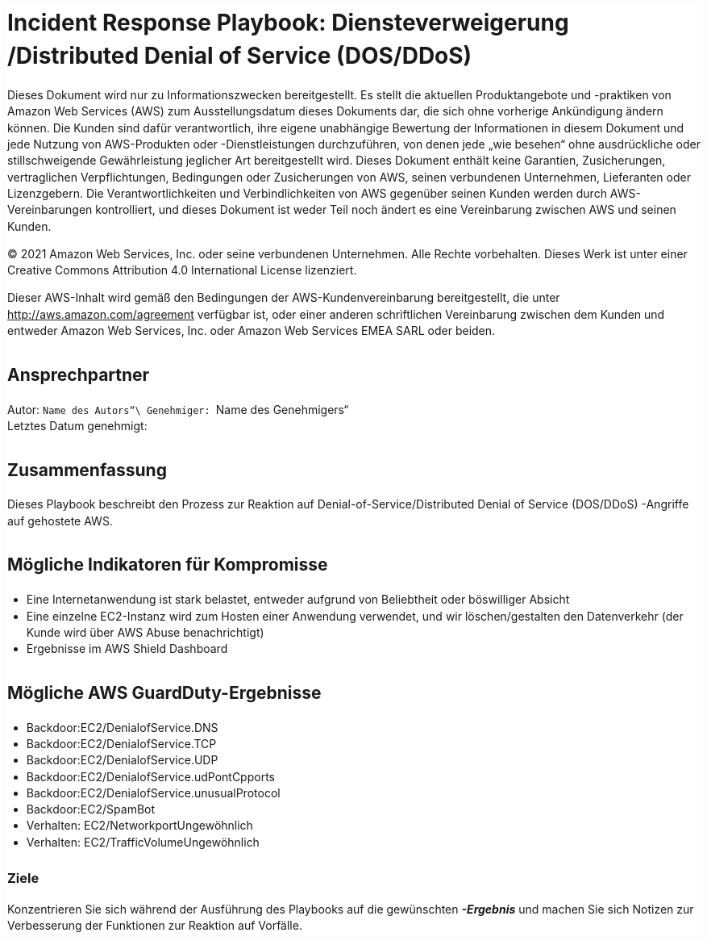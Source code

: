 # Incident Response Playbook: Diensteverweigerung /Distributed Denial of Service (DOS/DDoS)
Dieses Dokument wird nur zu Informationszwecken bereitgestellt. Es stellt die aktuellen Produktangebote und -praktiken von Amazon Web Services (AWS) zum Ausstellungsdatum dieses Dokuments dar, die sich ohne vorherige Ankündigung ändern können. Die Kunden sind dafür verantwortlich, ihre eigene unabhängige Bewertung der Informationen in diesem Dokument und jede Nutzung von AWS-Produkten oder -Dienstleistungen durchzuführen, von denen jede „wie besehen“ ohne ausdrückliche oder stillschweigende Gewährleistung jeglicher Art bereitgestellt wird. Dieses Dokument enthält keine Garantien, Zusicherungen, vertraglichen Verpflichtungen, Bedingungen oder Zusicherungen von AWS, seinen verbundenen Unternehmen, Lieferanten oder Lizenzgebern. Die Verantwortlichkeiten und Verbindlichkeiten von AWS gegenüber seinen Kunden werden durch AWS-Vereinbarungen kontrolliert, und dieses Dokument ist weder Teil noch ändert es eine Vereinbarung zwischen AWS und seinen Kunden.

© 2021 Amazon Web Services, Inc. oder seine verbundenen Unternehmen. Alle Rechte vorbehalten. Dieses Werk ist unter einer Creative Commons Attribution 4.0 International License lizenziert.

Dieser AWS-Inhalt wird gemäß den Bedingungen der AWS-Kundenvereinbarung bereitgestellt, die unter http://aws.amazon.com/agreement verfügbar ist, oder einer anderen schriftlichen Vereinbarung zwischen dem Kunden und entweder Amazon Web Services, Inc. oder Amazon Web Services EMEA SARL oder beiden.

## Ansprechpartner

Autor: `Name des Autors“\
Genehmiger: `Name des Genehmigers“\
Letztes Datum genehmigt:

## Zusammenfassung
Dieses Playbook beschreibt den Prozess zur Reaktion auf Denial-of-Service/Distributed Denial of Service (DOS/DDoS) -Angriffe auf gehostete AWS.

## Mögliche Indikatoren für Kompromisse
- Eine Internetanwendung ist stark belastet, entweder aufgrund von Beliebtheit oder böswilliger Absicht
- Eine einzelne EC2-Instanz wird zum Hosten einer Anwendung verwendet, und wir löschen/gestalten den Datenverkehr (der Kunde wird über AWS Abuse benachrichtigt)
- Ergebnisse im AWS Shield Dashboard

## Mögliche AWS GuardDuty-Ergebnisse
- Backdoor:EC2/DenialofService.DNS
- Backdoor:EC2/DenialofService.TCP
- Backdoor:EC2/DenialofService.UDP
- Backdoor:EC2/DenialofService.udPontCpports
- Backdoor:EC2/DenialofService.unusualProtocol
- Backdoor:EC2/SpamBot
- Verhalten: EC2/NetworkportUngewöhnlich
- Verhalten: EC2/TrafficVolumeUngewöhnlich

### Ziele
Konzentrieren Sie sich während der Ausführung des Playbooks auf die gewünschten _***-Ergebnis***_ und machen Sie sich Notizen zur Verbesserung der Funktionen zur Reaktion auf Vorfälle.
